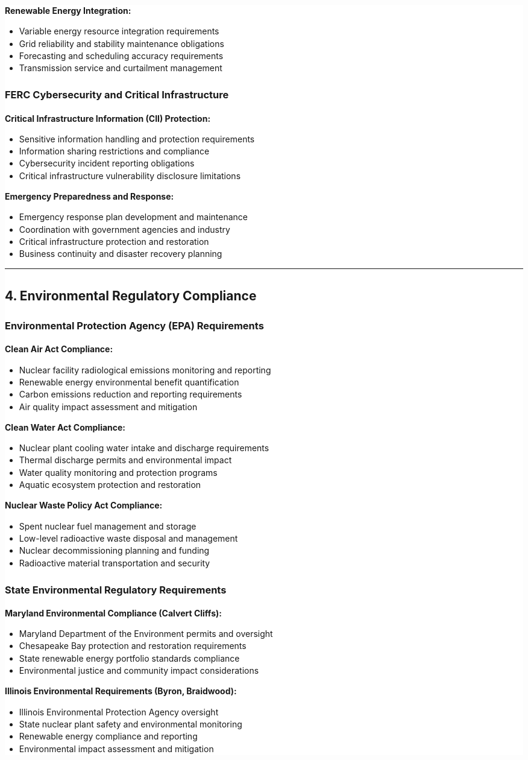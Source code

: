 **Renewable Energy Integration:**
- Variable energy resource integration requirements
- Grid reliability and stability maintenance obligations
- Forecasting and scheduling accuracy requirements
- Transmission service and curtailment management

### FERC Cybersecurity and Critical Infrastructure
**Critical Infrastructure Information (CII) Protection:**
- Sensitive information handling and protection requirements
- Information sharing restrictions and compliance
- Cybersecurity incident reporting obligations
- Critical infrastructure vulnerability disclosure limitations

**Emergency Preparedness and Response:**
- Emergency response plan development and maintenance
- Coordination with government agencies and industry
- Critical infrastructure protection and restoration
- Business continuity and disaster recovery planning

---

## 4. Environmental Regulatory Compliance

### Environmental Protection Agency (EPA) Requirements
**Clean Air Act Compliance:**
- Nuclear facility radiological emissions monitoring and reporting
- Renewable energy environmental benefit quantification
- Carbon emissions reduction and reporting requirements
- Air quality impact assessment and mitigation

**Clean Water Act Compliance:**
- Nuclear plant cooling water intake and discharge requirements
- Thermal discharge permits and environmental impact
- Water quality monitoring and protection programs
- Aquatic ecosystem protection and restoration

**Nuclear Waste Policy Act Compliance:**
- Spent nuclear fuel management and storage
- Low-level radioactive waste disposal and management
- Nuclear decommissioning planning and funding
- Radioactive material transportation and security

### State Environmental Regulatory Requirements
**Maryland Environmental Compliance (Calvert Cliffs):**
- Maryland Department of the Environment permits and oversight
- Chesapeake Bay protection and restoration requirements
- State renewable energy portfolio standards compliance
- Environmental justice and community impact considerations

**Illinois Environmental Requirements (Byron, Braidwood):**
- Illinois Environmental Protection Agency oversight
- State nuclear plant safety and environmental monitoring
- Renewable energy compliance and reporting
- Environmental impact assessment and mitigation
